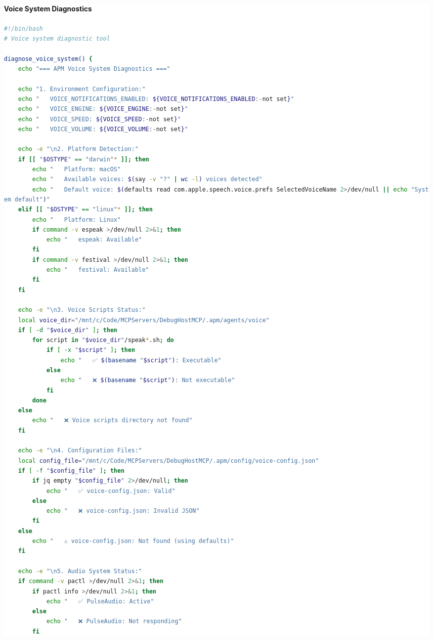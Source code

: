 #### Voice System Diagnostics

```bash
#!/bin/bash
# Voice system diagnostic tool

diagnose_voice_system() {
    echo "=== APM Voice System Diagnostics ==="
    
    echo "1. Environment Configuration:"
    echo "   VOICE_NOTIFICATIONS_ENABLED: ${VOICE_NOTIFICATIONS_ENABLED:-not set}"
    echo "   VOICE_ENGINE: ${VOICE_ENGINE:-not set}"
    echo "   VOICE_SPEED: ${VOICE_SPEED:-not set}"
    echo "   VOICE_VOLUME: ${VOICE_VOLUME:-not set}"
    
    echo -e "\n2. Platform Detection:"
    if [[ "$OSTYPE" == "darwin"* ]]; then
        echo "   Platform: macOS"
        echo "   Available voices: $(say -v "?" | wc -l) voices detected"
        echo "   Default voice: $(defaults read com.apple.speech.voice.prefs SelectedVoiceName 2>/dev/null || echo "System default")"
    elif [[ "$OSTYPE" == "linux"* ]]; then
        echo "   Platform: Linux"
        if command -v espeak >/dev/null 2>&1; then
            echo "   espeak: Available"
        fi
        if command -v festival >/dev/null 2>&1; then
            echo "   festival: Available"
        fi
    fi
    
    echo -e "\n3. Voice Scripts Status:"
    local voice_dir="/mnt/c/Code/MCPServers/DebugHostMCP/.apm/agents/voice"
    if [ -d "$voice_dir" ]; then
        for script in "$voice_dir"/speak*.sh; do
            if [ -x "$script" ]; then
                echo "   ✅ $(basename "$script"): Executable"
            else
                echo "   ❌ $(basename "$script"): Not executable"
            fi
        done
    else
        echo "   ❌ Voice scripts directory not found"
    fi
    
    echo -e "\n4. Configuration Files:"
    local config_file="/mnt/c/Code/MCPServers/DebugHostMCP/.apm/config/voice-config.json"
    if [ -f "$config_file" ]; then
        if jq empty "$config_file" 2>/dev/null; then
            echo "   ✅ voice-config.json: Valid"
        else
            echo "   ❌ voice-config.json: Invalid JSON"
        fi
    else
        echo "   ⚠️ voice-config.json: Not found (using defaults)"
    fi
    
    echo -e "\n5. Audio System Status:"
    if command -v pactl >/dev/null 2>&1; then
        if pactl info >/dev/null 2>&1; then
            echo "   ✅ PulseAudio: Active"
        else
            echo "   ❌ PulseAudio: Not responding"
        fi
```